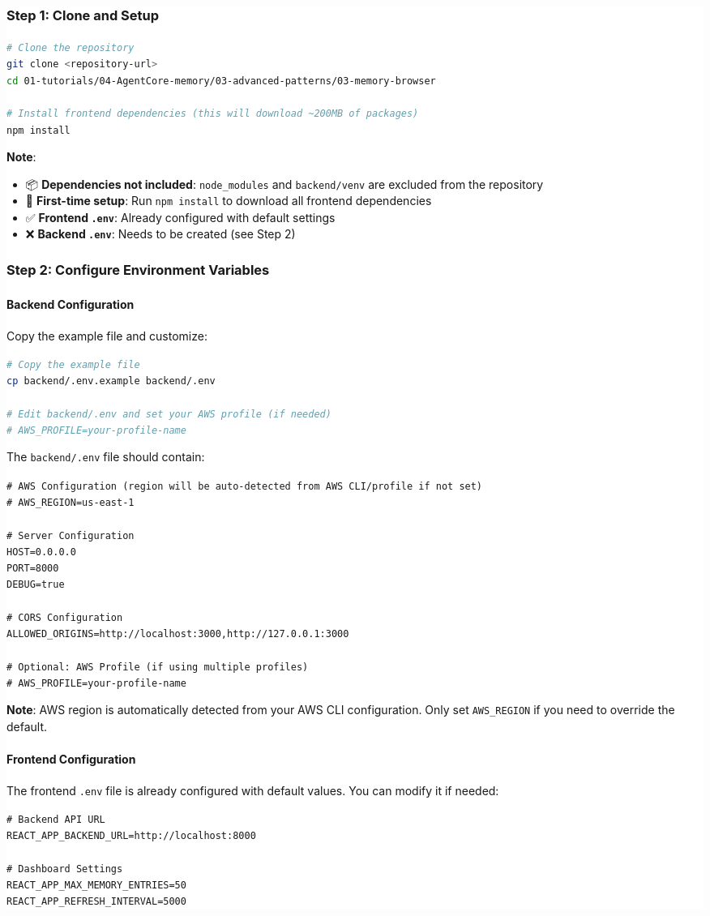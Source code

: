 ### Step 1: Clone and Setup
```bash
# Clone the repository
git clone <repository-url>
cd 01-tutorials/04-AgentCore-memory/03-advanced-patterns/03-memory-browser

# Install frontend dependencies (this will download ~200MB of packages)
npm install
```

**Note**: 
- 📦 **Dependencies not included**: `node_modules` and `backend/venv` are excluded from the repository
- 🔧 **First-time setup**: Run `npm install` to download all frontend dependencies
- ✅ **Frontend `.env`**: Already configured with default settings
- ❌ **Backend `.env`**: Needs to be created (see Step 2)

### Step 2: Configure Environment Variables

#### Backend Configuration
Copy the example file and customize:
```bash
# Copy the example file
cp backend/.env.example backend/.env

# Edit backend/.env and set your AWS profile (if needed)
# AWS_PROFILE=your-profile-name
```

The `backend/.env` file should contain:
```env
# AWS Configuration (region will be auto-detected from AWS CLI/profile if not set)
# AWS_REGION=us-east-1

# Server Configuration  
HOST=0.0.0.0
PORT=8000
DEBUG=true

# CORS Configuration
ALLOWED_ORIGINS=http://localhost:3000,http://127.0.0.1:3000

# Optional: AWS Profile (if using multiple profiles)
# AWS_PROFILE=your-profile-name
```

**Note**: AWS region is automatically detected from your AWS CLI configuration. Only set `AWS_REGION` if you need to override the default.

#### Frontend Configuration  
The frontend `.env` file is already configured with default values. You can modify it if needed:
```env
# Backend API URL
REACT_APP_BACKEND_URL=http://localhost:8000

# Dashboard Settings
REACT_APP_MAX_MEMORY_ENTRIES=50
REACT_APP_REFRESH_INTERVAL=5000
```
